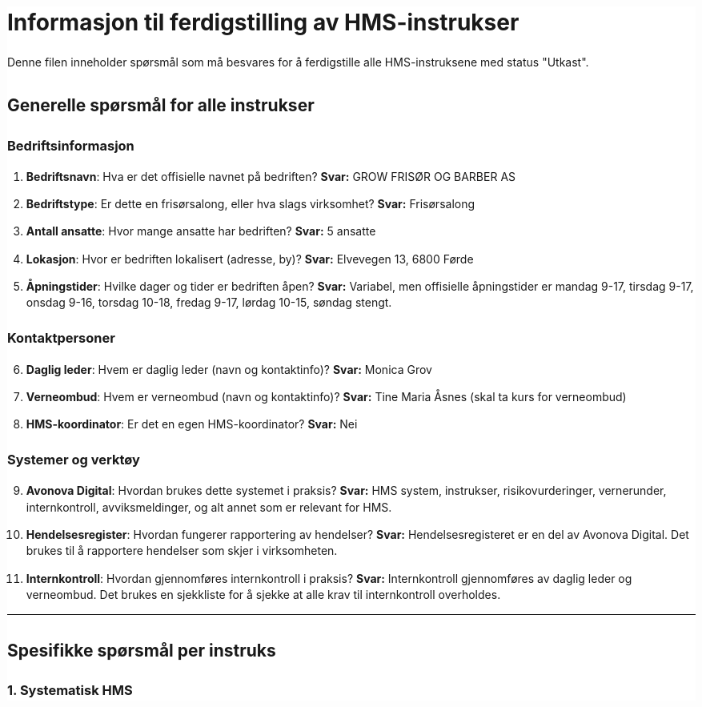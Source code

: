 # Informasjon til ferdigstilling av HMS-instrukser

Denne filen inneholder spørsmål som må besvares for å ferdigstille alle HMS-instruksene med status "Utkast".

## Generelle spørsmål for alle instrukser

### Bedriftsinformasjon
1. **Bedriftsnavn**: Hva er det offisielle navnet på bedriften?
   **Svar:** GROW FRISØR OG BARBER AS

2. **Bedriftstype**: Er dette en frisørsalong, eller hva slags virksomhet?
   **Svar:** Frisørsalong

3. **Antall ansatte**: Hvor mange ansatte har bedriften?
   **Svar:** 5 ansatte

4. **Lokasjon**: Hvor er bedriften lokalisert (adresse, by)?
   **Svar:** Elvevegen 13, 6800 Førde

5. **Åpningstider**: Hvilke dager og tider er bedriften åpen?
   **Svar:** Variabel, men offisielle åpningstider er mandag 9-17, tirsdag 9-17, onsdag 9-16, torsdag 10-18, fredag 9-17, lørdag 10-15, søndag stengt.

### Kontaktpersoner
6. **Daglig leder**: Hvem er daglig leder (navn og kontaktinfo)?
   **Svar:** Monica Grov

7. **Verneombud**: Hvem er verneombud (navn og kontaktinfo)?
   **Svar:** Tine Maria Åsnes (skal ta kurs for verneombud)

8. **HMS-koordinator**: Er det en egen HMS-koordinator?
   **Svar:** Nei

### Systemer og verktøy
9. **Avonova Digital**: Hvordan brukes dette systemet i praksis?
   **Svar:** HMS system, instrukser, risikovurderinger, vernerunder, internkontroll, avviksmeldinger, og alt annet som er relevant for HMS.

10. **Hendelsesregister**: Hvordan fungerer rapportering av hendelser?
    **Svar:** Hendelsesregisteret er en del av Avonova Digital. Det brukes til å rapportere hendelser som skjer i virksomheten.

11. **Internkontroll**: Hvordan gjennomføres internkontroll i praksis?
    **Svar:** Internkontroll gjennomføres av daglig leder og verneombud. Det brukes en sjekkliste for å sjekke at alle krav til internkontroll overholdes.

---

## Spesifikke spørsmål per instruks

### 1. Systematisk HMS
